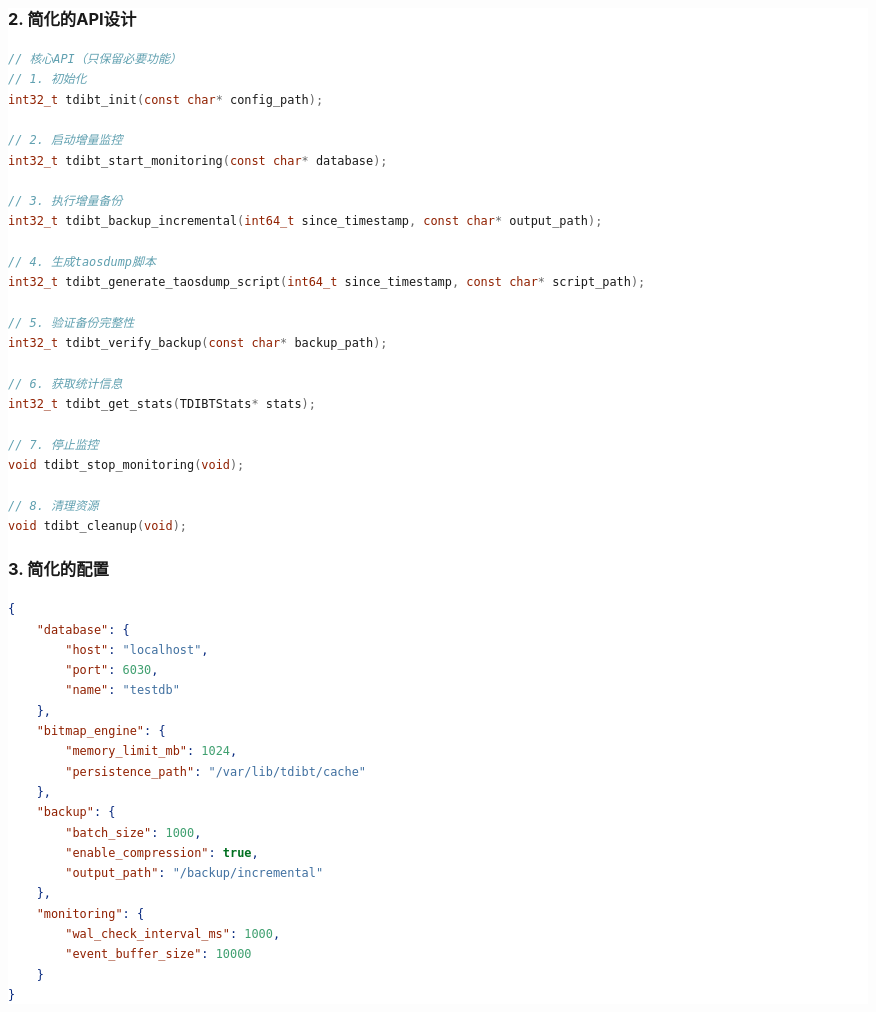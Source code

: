 ### 2. 简化的API设计

```c
// 核心API（只保留必要功能）
// 1. 初始化
int32_t tdibt_init(const char* config_path);

// 2. 启动增量监控
int32_t tdibt_start_monitoring(const char* database);

// 3. 执行增量备份
int32_t tdibt_backup_incremental(int64_t since_timestamp, const char* output_path);

// 4. 生成taosdump脚本
int32_t tdibt_generate_taosdump_script(int64_t since_timestamp, const char* script_path);

// 5. 验证备份完整性
int32_t tdibt_verify_backup(const char* backup_path);

// 6. 获取统计信息
int32_t tdibt_get_stats(TDIBTStats* stats);

// 7. 停止监控
void tdibt_stop_monitoring(void);

// 8. 清理资源
void tdibt_cleanup(void);
```

### 3. 简化的配置

```json
{
    "database": {
        "host": "localhost",
        "port": 6030,
        "name": "testdb"
    },
    "bitmap_engine": {
        "memory_limit_mb": 1024,
        "persistence_path": "/var/lib/tdibt/cache"
    },
    "backup": {
        "batch_size": 1000,
        "enable_compression": true,
        "output_path": "/backup/incremental"
    },
    "monitoring": {
        "wal_check_interval_ms": 1000,
        "event_buffer_size": 10000
    }
}
```
